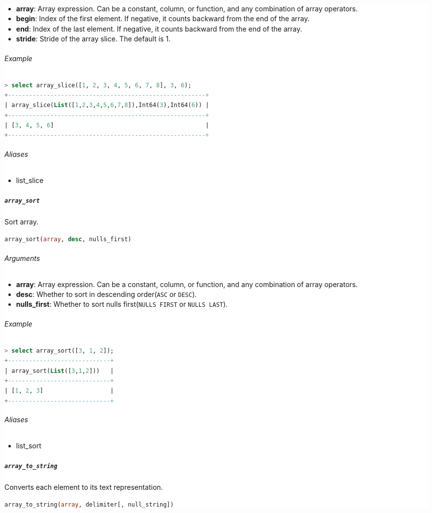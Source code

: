 - **array**: Array expression. Can be a constant, column, or function, and any combination of array operators.
- **begin**: Index of the first element. If negative, it counts backward from the end of the array.
- **end**: Index of the last element. If negative, it counts backward from the end of the array.
- **stride**: Stride of the array slice. The default is 1.

###### Example

```sql
> select array_slice([1, 2, 3, 4, 5, 6, 7, 8], 3, 6);
+--------------------------------------------------------+
| array_slice(List([1,2,3,4,5,6,7,8]),Int64(3),Int64(6)) |
+--------------------------------------------------------+
| [3, 4, 5, 6]                                           |
+--------------------------------------------------------+
```

###### Aliases

- list_slice

##### `array_sort`

Sort array.

```sql
array_sort(array, desc, nulls_first)
```

###### Arguments

- **array**: Array expression. Can be a constant, column, or function, and any combination of array operators.
- **desc**: Whether to sort in descending order(`ASC` or `DESC`).
- **nulls_first**: Whether to sort nulls first(`NULLS FIRST` or `NULLS LAST`).

###### Example

```sql
> select array_sort([3, 1, 2]);
+-----------------------------+
| array_sort(List([3,1,2]))   |
+-----------------------------+
| [1, 2, 3]                   |
+-----------------------------+
```

###### Aliases

- list_sort

##### `array_to_string`

Converts each element to its text representation.

```sql
array_to_string(array, delimiter[, null_string])
```
